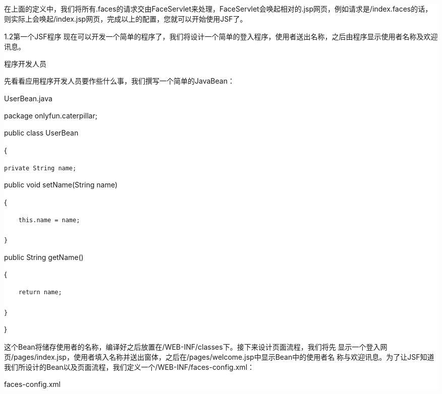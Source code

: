 </welcome-file-list>

 

 </web-app>

在上面的定义中，我们将所有.faces的请求交由FaceServlet来处理，FaceServlet会唤起相对的.jsp网页，例如请求是/index.faces的话，则实际上会唤起/index.jsp网页，完成以上的配置，您就可以开始使用JSF了。

1.2第一个JSF程序
现在可以开发一个简单的程序了，我们将设计一个简单的登入程序，使用者送出名称，之后由程序显示使用者名称及欢迎讯息。

 

程序开发人员

先看看应用程序开发人员要作些什么事，我们撰写一个简单的JavaBean：

UserBean.java

package onlyfun.caterpillar;

 

public class UserBean

{

 

    private String name;

 


public void setName(String name)

{

        this.name = name;
    
    }

 


public String getName()

{

        return name;
    
    }

}

这个Bean将储存使用者的名称，编译好之后放置在/WEB-INF/classes下。接下来设计页面流程，我们将先 显示一个登入网页/pages/index.jsp，使用者填入名称并送出窗体，之后在/pages/welcome.jsp中显示Bean中的使用者名 称与欢迎讯息。为了让JSF知道我们所设计的Bean以及页面流程，我们定义一个/WEB-INF/faces-config.xml：

faces-config.xml

<?xml version="1.0"?>

 <!DOCTYPE faces-config PUBLIC

 "-//Sun Microsystems, Inc.//DTD JavaServer Faces Config 1.0//EN"

 "http://java.sun.com/dtd/web-facesconfig_1_0.dtd">
